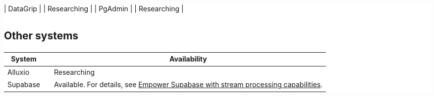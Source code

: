 | DataGrip         |                                                                                           | Researching <Capsule note="datagrip" />                                                                |
| PgAdmin          |                                                                                           | Researching <Capsule note="pgadmin" />                                                                 |

## Other systems

| System   |     | Availability                                                                                                         |
| -------- | --- | -------------------------------------------------------------------------------------------------------------------- |
| Alluxio  |     | Researching <Capsule note="alluxio" />                                                                               |
| Supabase |     | Available. For details, see [Empower Supabase with stream processing capabilities](/guides/supabase-integration.md). |
